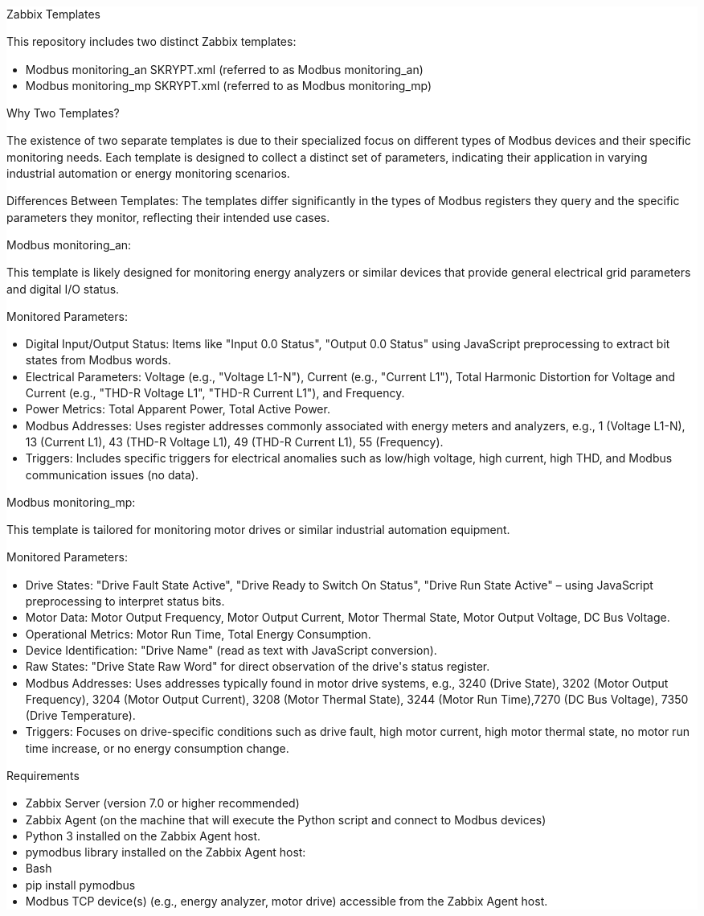 Zabbix Templates

This repository includes two distinct Zabbix templates:

- Modbus monitoring_an SKRYPT.xml (referred to as Modbus monitoring_an)
- Modbus monitoring_mp SKRYPT.xml (referred to as Modbus monitoring_mp)

Why Two Templates?

The existence of two separate templates is due to their specialized focus on different types of Modbus devices and their specific monitoring needs. Each template is designed to collect a distinct set of parameters, indicating their application in varying industrial automation or energy monitoring scenarios.

Differences Between Templates:
The templates differ significantly in the types of Modbus registers they query and the specific parameters they monitor, reflecting their intended use cases.

Modbus monitoring_an:

This template is likely designed for monitoring energy analyzers or similar devices that provide general electrical grid parameters and digital I/O status.

Monitored Parameters:

- Digital Input/Output Status: Items like "Input 0.0 Status", "Output 0.0 Status" using JavaScript preprocessing to extract bit states from Modbus words.
- Electrical Parameters: Voltage (e.g., "Voltage L1-N"), Current (e.g., "Current L1"), Total Harmonic Distortion for Voltage and Current (e.g., "THD-R Voltage L1", "THD-R Current L1"), and Frequency.
- Power Metrics: Total Apparent Power, Total Active Power.
- Modbus Addresses: Uses register addresses commonly associated with energy meters and analyzers, e.g., 1 (Voltage L1-N), 13 (Current L1), 43 (THD-R Voltage L1), 49 (THD-R Current L1), 55 (Frequency).
- Triggers: Includes specific triggers for electrical anomalies such as low/high voltage, high current, high THD, and Modbus communication issues (no data).

Modbus monitoring_mp:

This template is tailored for monitoring motor drives or similar industrial automation equipment.

Monitored Parameters:

- Drive States: "Drive Fault State Active", "Drive Ready to Switch On Status", "Drive Run State Active" – using JavaScript preprocessing to interpret status bits.
- Motor Data: Motor Output Frequency, Motor Output Current, Motor Thermal State, Motor Output Voltage, DC Bus Voltage.
- Operational Metrics: Motor Run Time, Total Energy Consumption.
- Device Identification: "Drive Name" (read as text with JavaScript conversion).
- Raw States: "Drive State Raw Word" for direct observation of the drive's status register.
- Modbus Addresses: Uses addresses typically found in motor drive systems, e.g., 3240 (Drive State), 3202 (Motor Output Frequency), 3204 (Motor Output Current), 3208 (Motor Thermal State), 3244 (Motor Run Time),7270 (DC Bus Voltage), 7350 (Drive Temperature).
- Triggers: Focuses on drive-specific conditions such as drive fault, high motor current, high motor thermal state, no motor run time increase, or no energy consumption change.
 
Requirements

- Zabbix Server (version 7.0 or higher recommended)
- Zabbix Agent (on the machine that will execute the Python script and connect to Modbus devices)
- Python 3 installed on the Zabbix Agent host.
- pymodbus library installed on the Zabbix Agent host:
- Bash
- pip install pymodbus
- Modbus TCP device(s) (e.g., energy analyzer, motor drive) accessible from the Zabbix Agent host.
